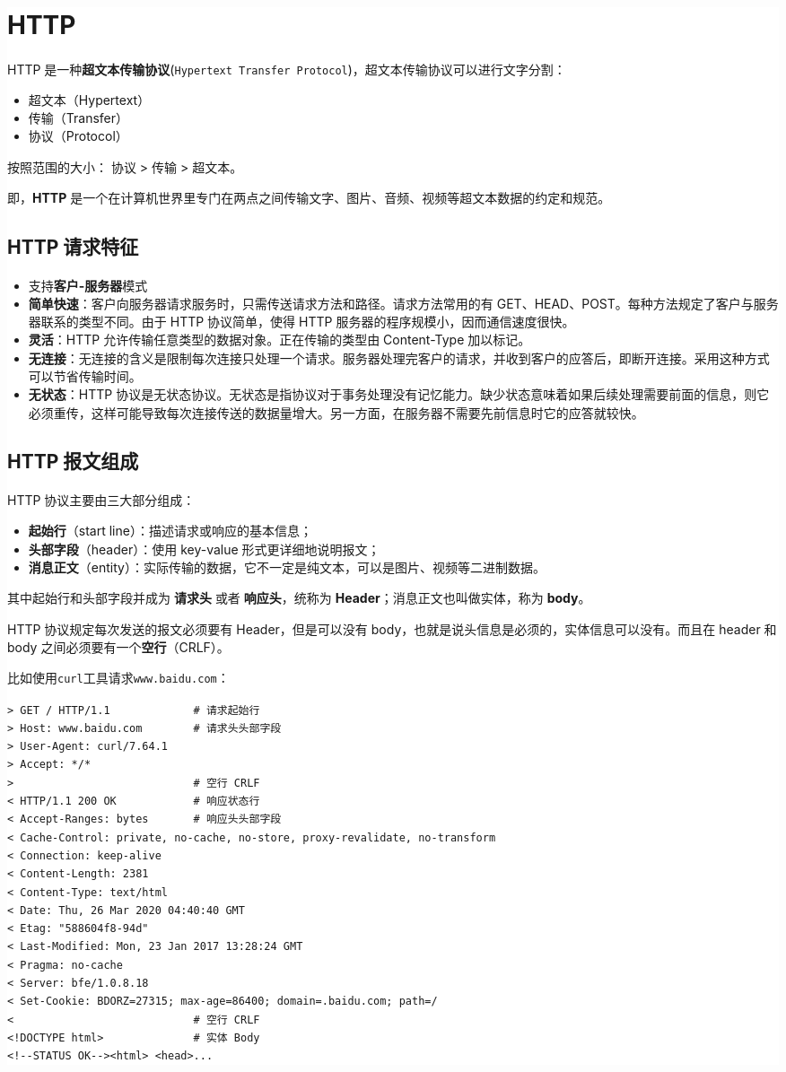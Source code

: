 # HTTP

HTTP 是一种**超文本传输协议**(`Hypertext Transfer Protocol`)，超文本传输协议可以进行文字分割：

- 超文本（Hypertext）
- 传输（Transfer）
- 协议（Protocol）

按照范围的大小： 协议 > 传输 > 超文本。

即，**HTTP** 是一个在计算机世界里专门在两点之间传输文字、图片、音频、视频等超文本数据的约定和规范。

## HTTP 请求特征

- 支持**客户-服务器**模式
- **简单快速**：客户向服务器请求服务时，只需传送请求方法和路径。请求方法常用的有 GET、HEAD、POST。每种方法规定了客户与服务器联系的类型不同。由于 HTTP 协议简单，使得 HTTP 服务器的程序规模小，因而通信速度很快。
- **灵活**：HTTP 允许传输任意类型的数据对象。正在传输的类型由 Content-Type 加以标记。
- **无连接**：无连接的含义是限制每次连接只处理一个请求。服务器处理完客户的请求，并收到客户的应答后，即断开连接。采用这种方式可以节省传输时间。
- **无状态**：HTTP 协议是无状态协议。无状态是指协议对于事务处理没有记忆能力。缺少状态意味着如果后续处理需要前面的信息，则它必须重传，这样可能导致每次连接传送的数据量增大。另一方面，在服务器不需要先前信息时它的应答就较快。

## HTTP 报文组成

HTTP 协议主要由三大部分组成：

- **起始行**（start line）：描述请求或响应的基本信息；
- **头部字段**（header）：使用 key-value 形式更详细地说明报文；
- **消息正文**（entity）：实际传输的数据，它不一定是纯文本，可以是图片、视频等二进制数据。

其中起始行和头部字段并成为 **请求头** 或者 **响应头**，统称为 **Header**；消息正文也叫做实体，称为 **body**。

HTTP 协议规定每次发送的报文必须要有 Header，但是可以没有 body，也就是说头信息是必须的，实体信息可以没有。而且在 header 和 body 之间必须要有一个**空行**（CRLF）。

比如使用`curl`工具请求`www.baidu.com`：

```shell
> GET / HTTP/1.1             # 请求起始行
> Host: www.baidu.com        # 请求头头部字段
> User-Agent: curl/7.64.1
> Accept: */*
>                            # 空行 CRLF
< HTTP/1.1 200 OK            # 响应状态行
< Accept-Ranges: bytes       # 响应头头部字段
< Cache-Control: private, no-cache, no-store, proxy-revalidate, no-transform
< Connection: keep-alive
< Content-Length: 2381
< Content-Type: text/html
< Date: Thu, 26 Mar 2020 04:40:40 GMT
< Etag: "588604f8-94d"
< Last-Modified: Mon, 23 Jan 2017 13:28:24 GMT
< Pragma: no-cache
< Server: bfe/1.0.8.18
< Set-Cookie: BDORZ=27315; max-age=86400; domain=.baidu.com; path=/
<                            # 空行 CRLF
<!DOCTYPE html>              # 实体 Body
<!--STATUS OK--><html> <head>...
```
